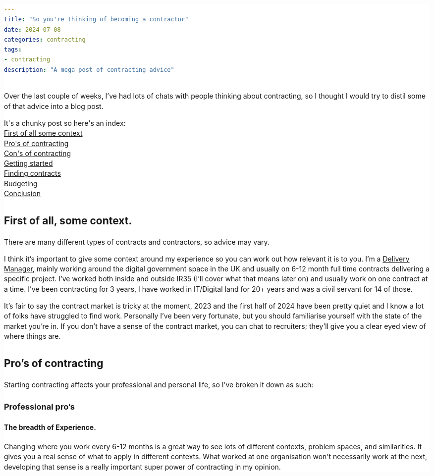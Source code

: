 ```yaml
---
title: "So you're thinking of becoming a contractor"
date: 2024-07-08
categories: contracting
tags:
- contracting
description: "A mega post of contracting advice"
---
```


Over the last couple of weeks, I’ve had lots of chats with people thinking about contracting, so I thought I would try to distil some of that advice into a blog post.

It's a chunky post so here's an index:<br />
[First of all some context](#first-of-all-some-context)<br />
[Pro's of contracting](#pros-of-contracting)<br />
[Con's of contracting](#cons-of-contracting)<br />
[Getting started](#getting-started)<br />
[Finding contracts](#finding-contracts)<br />
[Budgeting](#budgeting)<br />
[Conclusion](#in-conclusion)<br />


## First of all, some context.

There are many different types of contracts and contractors, so advice may vary.

I think it’s important to give some context around my experience so you can work out how relevant it is to you. I’m a [Delivery Manager](https://emilywebber.co.uk/what-is-an-agile-delivery-manager/), mainly working around the digital government space in the UK and usually on 6-12 month full time contracts delivering a specific project. I’ve worked both inside and outside IR35 (I’ll cover what that means later on) and usually work on one contract at a time. I’ve been contracting for 3 years, I have worked in IT/Digital land for 20+ years and was a civil servant for 14 of those.

It’s fair to say the contract market is tricky at the moment, 2023 and the first half of 2024 have been pretty quiet and I know a lot of folks have struggled to find work. Personally I’ve been very fortunate, but you should familiarise yourself with the state of the market you’re in. If you don’t have a sense of the contract market, you can chat to recruiters; they’ll give you a clear eyed view of where things are.


## Pro’s of contracting

Starting contracting affects your professional and personal life, so I’ve broken it down as such:


### Professional pro’s

#### The breadth of Experience. 

Changing where you work every 6-12 months is a great way to see lots of different contexts, problem spaces, and similarities. It gives you a real sense of what to apply in different contexts. What worked at one organisation won't necessarily work at the next, developing that sense is a really important super power of contracting in my opinion.
